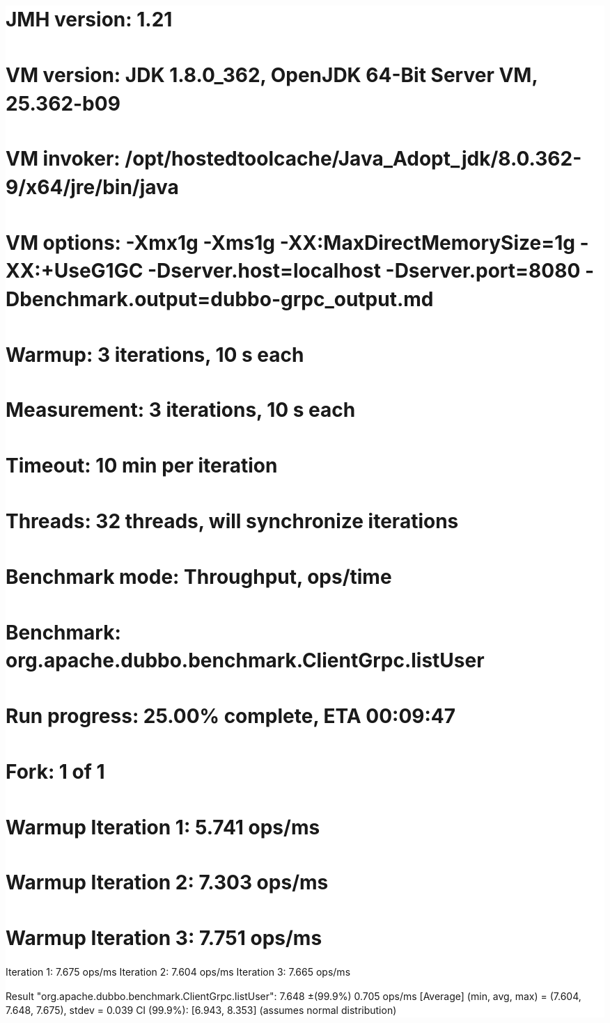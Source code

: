 
# JMH version: 1.21
# VM version: JDK 1.8.0_362, OpenJDK 64-Bit Server VM, 25.362-b09
# VM invoker: /opt/hostedtoolcache/Java_Adopt_jdk/8.0.362-9/x64/jre/bin/java
# VM options: -Xmx1g -Xms1g -XX:MaxDirectMemorySize=1g -XX:+UseG1GC -Dserver.host=localhost -Dserver.port=8080 -Dbenchmark.output=dubbo-grpc_output.md
# Warmup: 3 iterations, 10 s each
# Measurement: 3 iterations, 10 s each
# Timeout: 10 min per iteration
# Threads: 32 threads, will synchronize iterations
# Benchmark mode: Throughput, ops/time
# Benchmark: org.apache.dubbo.benchmark.ClientGrpc.listUser

# Run progress: 25.00% complete, ETA 00:09:47
# Fork: 1 of 1
# Warmup Iteration   1: 5.741 ops/ms
# Warmup Iteration   2: 7.303 ops/ms
# Warmup Iteration   3: 7.751 ops/ms
Iteration   1: 7.675 ops/ms
Iteration   2: 7.604 ops/ms
Iteration   3: 7.665 ops/ms


Result "org.apache.dubbo.benchmark.ClientGrpc.listUser":
  7.648 ±(99.9%) 0.705 ops/ms [Average]
  (min, avg, max) = (7.604, 7.648, 7.675), stdev = 0.039
  CI (99.9%): [6.943, 8.353] (assumes normal distribution)
